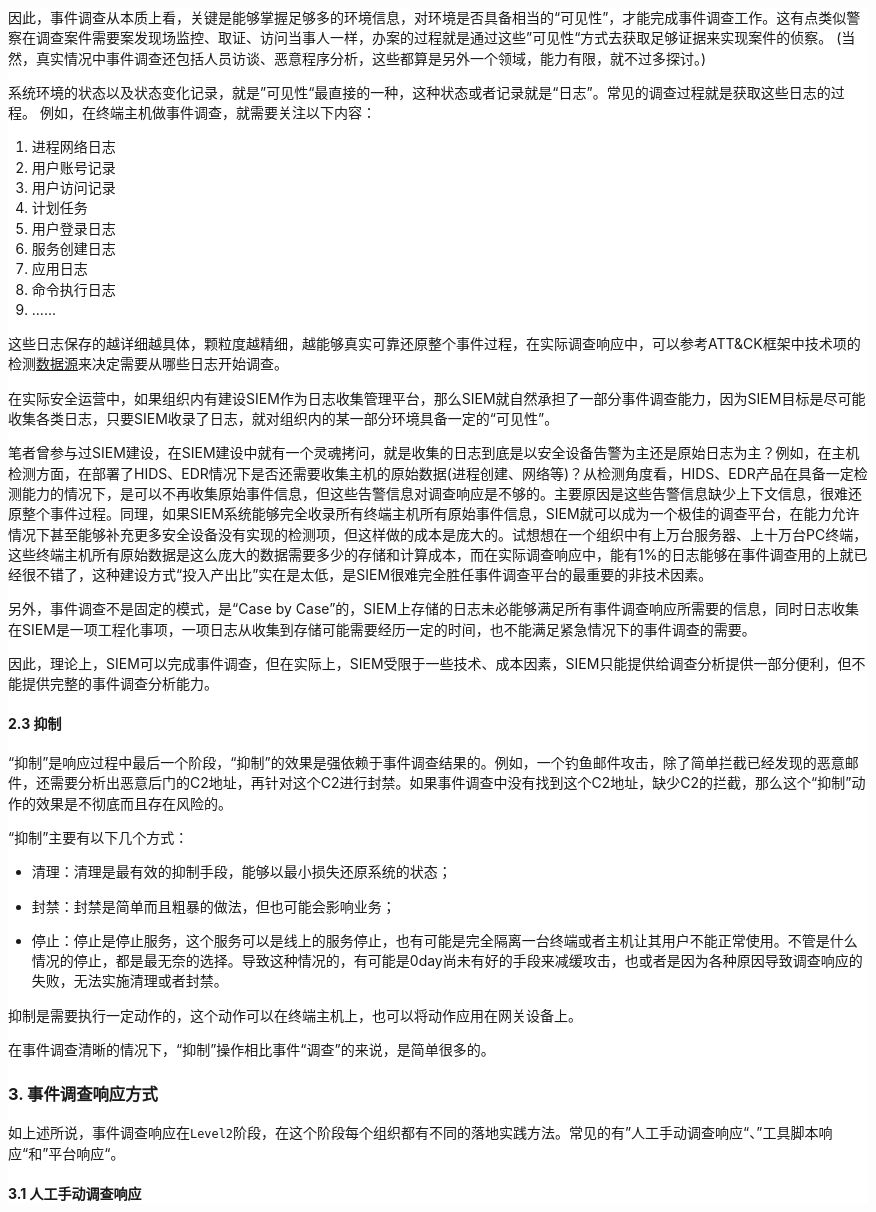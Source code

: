 因此，事件调查从本质上看，关键是能够掌握足够多的环境信息，对环境是否具备相当的“可见性”，才能完成事件调查工作。这有点类似警察在调查案件需要案发现场监控、取证、访问当事人一样，办案的过程就是通过这些”可见性“方式去获取足够证据来实现案件的侦察。 (当然，真实情况中事件调查还包括人员访谈、恶意程序分析，这些都算是另外一个领域，能力有限，就不过多探讨。)

系统环境的状态以及状态变化记录，就是”可见性“最直接的一种，这种状态或者记录就是“日志”。常见的调查过程就是获取这些日志的过程。 例如，在终端主机做事件调查，就需要关注以下内容：

1. 进程网络日志
2. 用户账号记录
3. 用户访问记录
4. 计划任务
5. 用户登录日志
6. 服务创建日志
7. 应用日志
8. 命令执行日志
9. ......

这些日志保存的越详细越具体，颗粒度越精细，越能够真实可靠还原整个事件过程，在实际调查响应中，可以参考ATT&CK框架中技术项的检测[数据源](https://attack.mitre.org/datasources/)来决定需要从哪些日志开始调查。

在实际安全运营中，如果组织内有建设SIEM作为日志收集管理平台，那么SIEM就自然承担了一部分事件调查能力，因为SIEM目标是尽可能收集各类日志，只要SIEM收录了日志，就对组织内的某一部分环境具备一定的“可见性”。

笔者曾参与过SIEM建设，在SIEM建设中就有一个灵魂拷问，就是收集的日志到底是以安全设备告警为主还是原始日志为主？例如，在主机检测方面，在部署了HIDS、EDR情况下是否还需要收集主机的原始数据(进程创建、网络等)？从检测角度看，HIDS、EDR产品在具备一定检测能力的情况下，是可以不再收集原始事件信息，但这些告警信息对调查响应是不够的。主要原因是这些告警信息缺少上下文信息，很难还原整个事件过程。同理，如果SIEM系统能够完全收录所有终端主机所有原始事件信息，SIEM就可以成为一个极佳的调查平台，在能力允许情况下甚至能够补充更多安全设备没有实现的检测项，但这样做的成本是庞大的。试想想在一个组织中有上万台服务器、上十万台PC终端，这些终端主机所有原始数据是这么庞大的数据需要多少的存储和计算成本，而在实际调查响应中，能有1%的日志能够在事件调查用的上就已经很不错了，这种建设方式“投入产出比”实在是太低，是SIEM很难完全胜任事件调查平台的最重要的非技术因素。

另外，事件调查不是固定的模式，是“Case by Case”的，SIEM上存储的日志未必能够满足所有事件调查响应所需要的信息，同时日志收集在SIEM是一项工程化事项，一项日志从收集到存储可能需要经历一定的时间，也不能满足紧急情况下的事件调查的需要。

因此，理论上，SIEM可以完成事件调查，但在实际上，SIEM受限于一些技术、成本因素，SIEM只能提供给调查分析提供一部分便利，但不能提供完整的事件调查分析能力。



#### 2.3 抑制

“抑制”是响应过程中最后一个阶段，“抑制”的效果是强依赖于事件调查结果的。例如，一个钓鱼邮件攻击，除了简单拦截已经发现的恶意邮件，还需要分析出恶意后门的C2地址，再针对这个C2进行封禁。如果事件调查中没有找到这个C2地址，缺少C2的拦截，那么这个“抑制”动作的效果是不彻底而且存在风险的。

“抑制”主要有以下几个方式： 

- 清理：清理是最有效的抑制手段，能够以最小损失还原系统的状态；

- 封禁：封禁是简单而且粗暴的做法，但也可能会影响业务；

- 停止：停止是停止服务，这个服务可以是线上的服务停止，也有可能是完全隔离一台终端或者主机让其用户不能正常使用。不管是什么情况的停止，都是最无奈的选择。导致这种情况的，有可能是0day尚未有好的手段来减缓攻击，也或者是因为各种原因导致调查响应的失败，无法实施清理或者封禁。 

抑制是需要执行一定动作的，这个动作可以在终端主机上，也可以将动作应用在网关设备上。

在事件调查清晰的情况下，“抑制”操作相比事件“调查”的来说，是简单很多的。

 

### 3. 事件调查响应方式

如上述所说，事件调查响应在`Level2`阶段，在这个阶段每个组织都有不同的落地实践方法。常见的有”人工手动调查响应“、”工具脚本响应“和”平台响应“。

#### 3.1 人工手动调查响应
